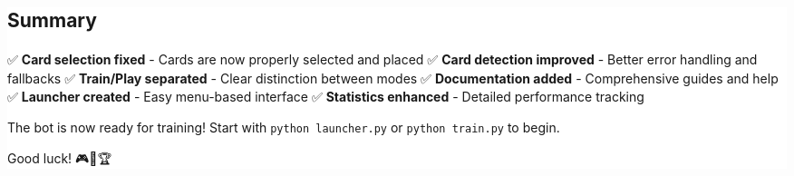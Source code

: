 
## Summary

✅ **Card selection fixed** - Cards are now properly selected and placed
✅ **Card detection improved** - Better error handling and fallbacks
✅ **Train/Play separated** - Clear distinction between modes
✅ **Documentation added** - Comprehensive guides and help
✅ **Launcher created** - Easy menu-based interface
✅ **Statistics enhanced** - Detailed performance tracking

The bot is now ready for training! Start with `python launcher.py` or `python train.py` to begin.

Good luck! 🎮🤖🏆
